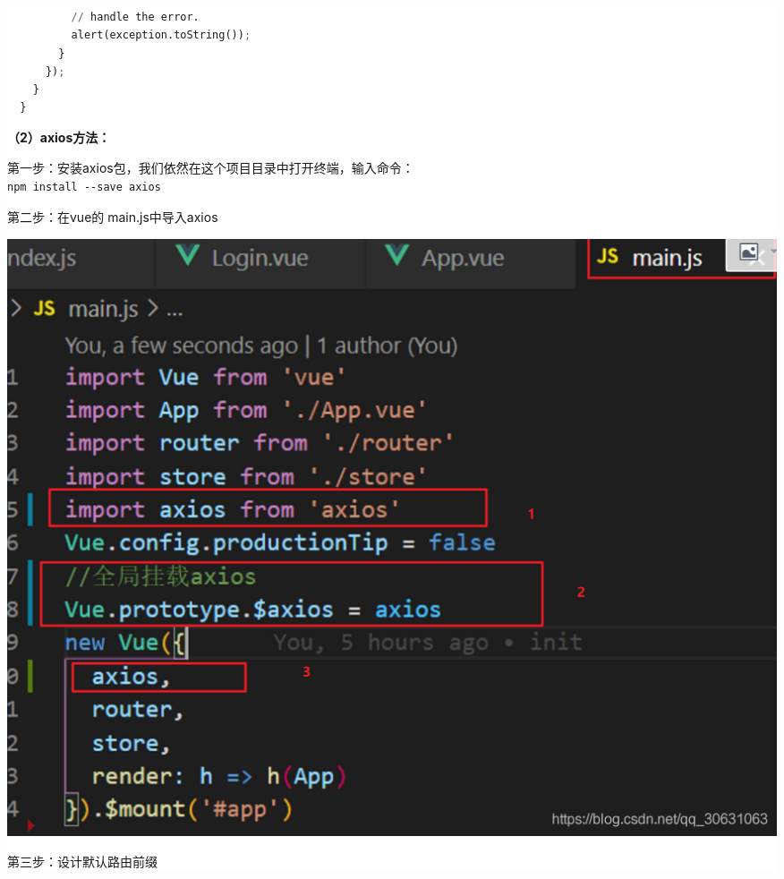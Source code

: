 ```python
          // handle the error.
          alert(exception.toString());
        }
      });
    }
  }
```

**（2）axios方法：**

第一步：安装axios包，我们依然在这个项目目录中打开终端，输入命令：\
`npm install --save axios`

第二步：在vue的 main.js中导入axios

![](<../.gitbook/assets/image (16).png>)

第三步：设计默认路由前缀
